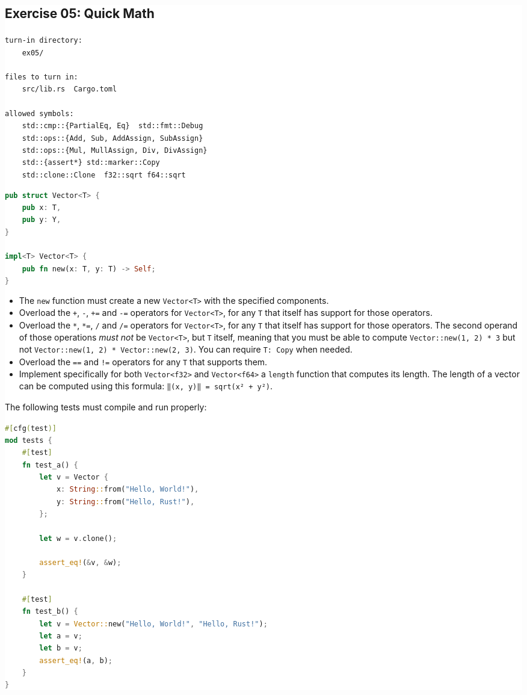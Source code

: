 ## Exercise 05: Quick Math

```txt
turn-in directory:
    ex05/

files to turn in:
    src/lib.rs  Cargo.toml

allowed symbols:
    std::cmp::{PartialEq, Eq}  std::fmt::Debug
    std::ops::{Add, Sub, AddAssign, SubAssign}
    std::ops::{Mul, MullAssign, Div, DivAssign}
    std::{assert*} std::marker::Copy
    std::clone::Clone  f32::sqrt f64::sqrt
```

```rust
pub struct Vector<T> {
    pub x: T,
    pub y: Y,
}

impl<T> Vector<T> {
    pub fn new(x: T, y: T) -> Self;
}
```

* The `new` function must create a new `Vector<T>` with the specified components.
* Overload the `+`, `-`, `+=` and `-=` operators for `Vector<T>`, for any `T` that itself has
support for those operators.
* Overload the `*`, `*=`, `/` and `/=` operators for `Vector<T>`, for any `T` that itself has support
for those operators. The second operand of those operations *must not* be `Vector<T>`, but `T`
itself, meaning that you must be able to compute `Vector::new(1, 2) * 3` but not
`Vector::new(1, 2) * Vector::new(2, 3)`. You can require `T: Copy` when needed.
* Overload the `==` and `!=` operators for any `T` that supports them.
* Implement specifically for both `Vector<f32>` and `Vector<f64>` a `length` function that computes
its length. The length of a vector can be computed using this formula: `‖(x, y)‖ = sqrt(x² + y²)`.

The following tests must compile and run properly:

```rust
#[cfg(test)]
mod tests {
    #[test]
    fn test_a() {
        let v = Vector {
            x: String::from("Hello, World!"),
            y: String::from("Hello, Rust!"),
        };

        let w = v.clone();

        assert_eq!(&v, &w);
    }

    #[test]
    fn test_b() {
        let v = Vector::new("Hello, World!", "Hello, Rust!");
        let a = v;
        let b = v;
        assert_eq!(a, b);
    }
}
```